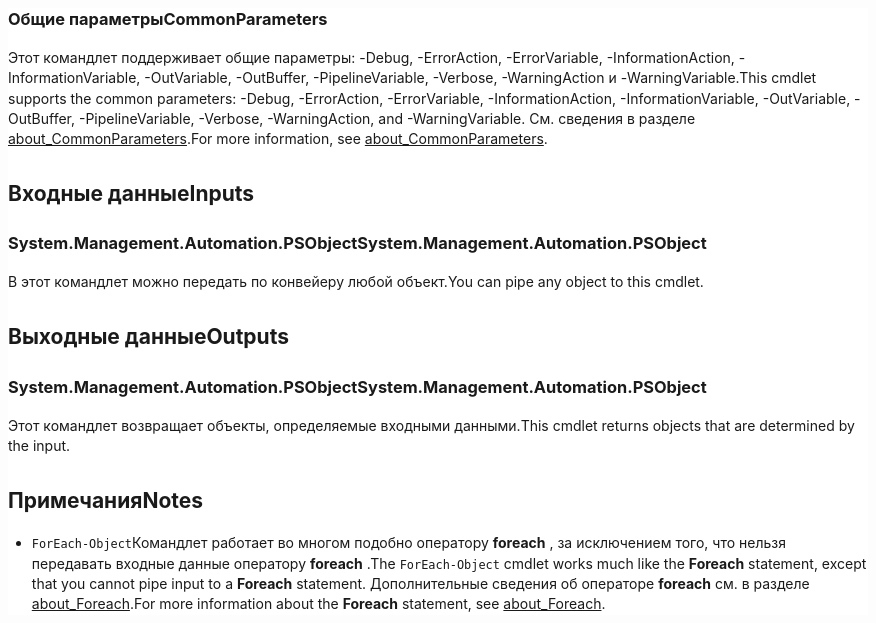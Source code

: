 ### <span data-ttu-id="2d05a-296">Общие параметры</span><span class="sxs-lookup"><span data-stu-id="2d05a-296">CommonParameters</span></span>

<span data-ttu-id="2d05a-297">Этот командлет поддерживает общие параметры: -Debug, -ErrorAction, -ErrorVariable, -InformationAction, -InformationVariable, -OutVariable, -OutBuffer, -PipelineVariable, -Verbose, -WarningAction и -WarningVariable.</span><span class="sxs-lookup"><span data-stu-id="2d05a-297">This cmdlet supports the common parameters: -Debug, -ErrorAction, -ErrorVariable, -InformationAction, -InformationVariable, -OutVariable, -OutBuffer, -PipelineVariable, -Verbose, -WarningAction, and -WarningVariable.</span></span> <span data-ttu-id="2d05a-298">См. сведения в разделе [about_CommonParameters](https://go.microsoft.com/fwlink/?LinkID=113216).</span><span class="sxs-lookup"><span data-stu-id="2d05a-298">For more information, see [about_CommonParameters](https://go.microsoft.com/fwlink/?LinkID=113216).</span></span>

## <span data-ttu-id="2d05a-299">Входные данные</span><span class="sxs-lookup"><span data-stu-id="2d05a-299">Inputs</span></span>

### <span data-ttu-id="2d05a-300">System.Management.Automation.PSObject</span><span class="sxs-lookup"><span data-stu-id="2d05a-300">System.Management.Automation.PSObject</span></span>

<span data-ttu-id="2d05a-301">В этот командлет можно передать по конвейеру любой объект.</span><span class="sxs-lookup"><span data-stu-id="2d05a-301">You can pipe any object to this cmdlet.</span></span>

## <span data-ttu-id="2d05a-302">Выходные данные</span><span class="sxs-lookup"><span data-stu-id="2d05a-302">Outputs</span></span>

### <span data-ttu-id="2d05a-303">System.Management.Automation.PSObject</span><span class="sxs-lookup"><span data-stu-id="2d05a-303">System.Management.Automation.PSObject</span></span>

<span data-ttu-id="2d05a-304">Этот командлет возвращает объекты, определяемые входными данными.</span><span class="sxs-lookup"><span data-stu-id="2d05a-304">This cmdlet returns objects that are determined by the input.</span></span>

## <span data-ttu-id="2d05a-305">Примечания</span><span class="sxs-lookup"><span data-stu-id="2d05a-305">Notes</span></span>

- <span data-ttu-id="2d05a-306">`ForEach-Object`Командлет работает во многом подобно оператору **foreach** , за исключением того, что нельзя передавать входные данные оператору **foreach** .</span><span class="sxs-lookup"><span data-stu-id="2d05a-306">The `ForEach-Object` cmdlet works much like the **Foreach** statement, except that you cannot pipe input to a **Foreach** statement.</span></span> <span data-ttu-id="2d05a-307">Дополнительные сведения об операторе **foreach** см. в разделе [about_Foreach](./About/about_Foreach.md).</span><span class="sxs-lookup"><span data-stu-id="2d05a-307">For more information about the **Foreach** statement, see [about_Foreach](./About/about_Foreach.md).</span></span>
